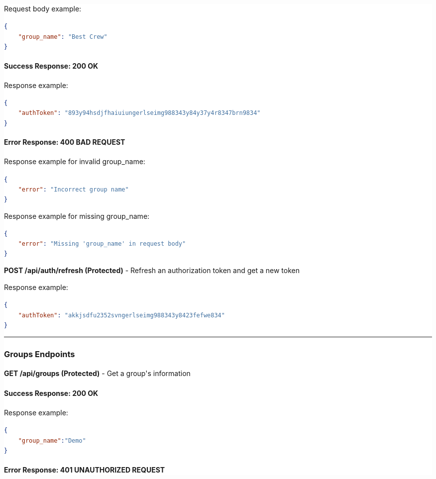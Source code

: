 Request body example:
```json
{
    "group_name": "Best Crew"
}
```

#### Success Response: 200 OK

Response example:
```json
{
    "authToken": "893y94hsdjfhaiuiungerlseimg988343y84y37y4r8347brn9834"
}
```

#### Error Response: 400 BAD REQUEST

Response example for invalid group_name:
```json
{
    "error": "Incorrect group name"
}
```

Response example for missing group_name:
```json
{
    "error": "Missing 'group_name' in request body"
}
```


**POST /api/auth/refresh (Protected)** - Refresh an authorization token and get a new token

Response example:
```json
{
    "authToken": "akkjsdfu2352svngerlseimg988343y8423fefwe834"
}
```
---

### Groups Endpoints

**GET /api/groups (Protected)** - Get a group's information

#### Success Response: 200 OK

Response example:
```json
{
    "group_name":"Demo"
}
```
#### Error Response: 401 UNAUTHORIZED REQUEST
